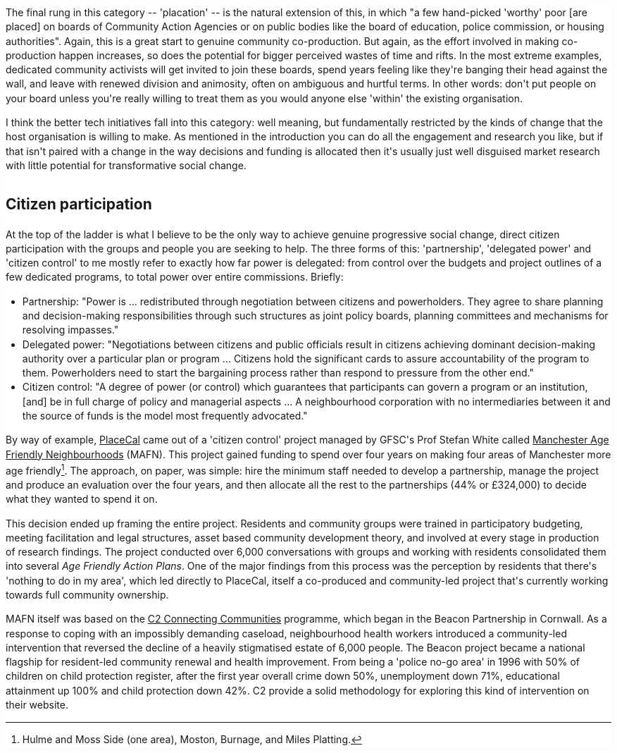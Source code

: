 The final rung in this category -- 'placation' -- is the natural extension of this, in which "a few hand-picked 'worthy' poor [are placed] on boards of Community Action Agencies or on public bodies like the board of education, police commission, or housing authorities". Again, this is a great start to genuine community co-production. But again, as the effort involved in making co-production happen increases, so does the potential for bigger perceived wastes of time and rifts. In the most extreme examples, dedicated community activists will get invited to join these boards, spend years feeling like they're banging their head against the wall, and leave with renewed division and animosity, often on ambiguous and hurtful terms. In other words: don't put people on your board unless you're really willing to treat them as you would anyone else 'within' the existing organisation.

I think the better tech initiatives fall into this category: well meaning, but fundamentally restricted by the kinds of change that the host organisation is willing to make. As mentioned in the introduction you can do all the engagement and research you like, but if that isn't paired with a change in the way decisions and funding is allocated then it's usually just well disguised market research with little potential for transformative social change.

## Citizen participation

At the top of the ladder is what I believe to be the only way to achieve genuine progressive social change, direct citizen participation with the groups and people you are seeking to help. The three forms of this: 'partnership', 'delegated power' and 'citizen control' to me mostly refer to exactly how far power is delegated: from control over the budgets and project outlines of a few dedicated programs, to total power over entire commissions. Briefly:

-  Partnership: "Power is ... redistributed through negotiation between citizens and powerholders. They agree to share planning and decision-making responsibilities through such structures as joint policy boards, planning committees and mechanisms for resolving impasses."
-  Delegated power: "Negotiations between citizens and public officials result in citizens achieving dominant decision-making authority over a particular plan or program ... Citizens hold the significant cards to assure accountability of the program to them. Powerholders need to start the bargaining process rather than respond to pressure from the other end."
-  Citizen control: "A degree of power (or control) which guarantees that participants can govern a program or an institution, [and] be in full charge of policy and managerial aspects ... A neighbourhood corporation with no intermediaries between it and the source of funds is the model most frequently advocated."

By way of example, [PlaceCal](https://placecal.org/) came out of a 'citizen control' project managed by GFSC's Prof Stefan White called [Manchester Age Friendly Neighbourhoods](http://msaphase.org/work/manchester-age-friendly-neighbourhoods/) (MAFN). This project gained funding to spend over four years on making four areas of Manchester more age friendly[^areas]. The approach, on paper, was simple: hire the minimum staff needed to develop a partnership, manage the project and produce an evaluation over the four years, and then allocate all the rest to the partnerships (44% or £324,000) to decide what they wanted to spend it on.

[^areas]: Hulme and Moss Side (one area), Moston, Burnage, and Miles Platting.

This decision ended up framing the entire project. Residents and community groups were trained in participatory budgeting, meeting facilitation and legal structures, asset based community development theory, and involved at every stage in production of research findings. The project conducted over 6,000 conversations with groups and working with residents consolidated them into several _Age Friendly Action Plans_. One of the major findings from this process was the perception by residents that there's 'nothing to do in my area', which led directly to PlaceCal, itself a co-produced and community-led project that's currently working towards full community ownership.

MAFN itself was based on the [C2 Connecting Communities](https://www.c2connectingcommunities.co.uk/) programme, which began in the Beacon Partnership in Cornwall. As a response to coping with an impossibly demanding caseload, neighbourhood health workers introduced a community-led intervention that reversed the decline of a heavily stigmatised estate of 6,000 people. The Beacon project became a national flagship for resident-led community renewal and health improvement. From being a 'police no-go area' in 1996 with 50% of children on child protection register, after the first year overall crime down 50%, unemployment down 71%, educational attainment up 100% and child protection down 42%. C2 provide a solid methodology for exploring this kind of intervention on their website.


[^tech]: 'Tech' has many meanings, I use it here to refer to 'high tech' businesses and social enterprises that focus on creating apps and websites, and the culture that these organisations create. I will write more on this in future and would welcome helpful disambiguations!
[^arnstein]: Arnstein, S. R. (1969). _A ladder of citizen participation. Journal of the American Institute of planners_, 35(4), 216-224.
[^busstop]: Image from [Justin Li on Twitter](https://twitter.com/justinnhli/status/1003703021321142272)
[^open]: The 'open' in this context usually referring to publicly published open source, with other forms of 'openness' implied as an 'obvious' follow-on.